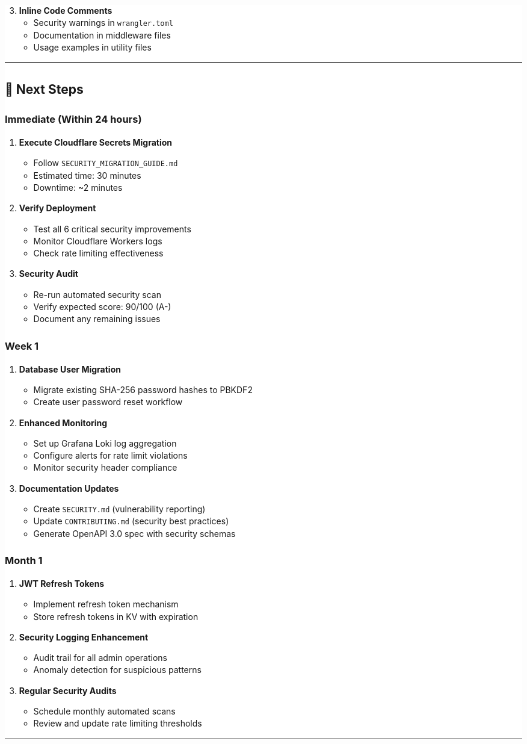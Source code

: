 3. **Inline Code Comments**
   - Security warnings in `wrangler.toml`
   - Documentation in middleware files
   - Usage examples in utility files

---

## 🎯 Next Steps

### Immediate (Within 24 hours)

1. **Execute Cloudflare Secrets Migration**
   - Follow `SECURITY_MIGRATION_GUIDE.md`
   - Estimated time: 30 minutes
   - Downtime: ~2 minutes

2. **Verify Deployment**
   - Test all 6 critical security improvements
   - Monitor Cloudflare Workers logs
   - Check rate limiting effectiveness

3. **Security Audit**
   - Re-run automated security scan
   - Verify expected score: 90/100 (A-)
   - Document any remaining issues

### Week 1

1. **Database User Migration**
   - Migrate existing SHA-256 password hashes to PBKDF2
   - Create user password reset workflow

2. **Enhanced Monitoring**
   - Set up Grafana Loki log aggregation
   - Configure alerts for rate limit violations
   - Monitor security header compliance

3. **Documentation Updates**
   - Create `SECURITY.md` (vulnerability reporting)
   - Update `CONTRIBUTING.md` (security best practices)
   - Generate OpenAPI 3.0 spec with security schemas

### Month 1

1. **JWT Refresh Tokens**
   - Implement refresh token mechanism
   - Store refresh tokens in KV with expiration

2. **Security Logging Enhancement**
   - Audit trail for all admin operations
   - Anomaly detection for suspicious patterns

3. **Regular Security Audits**
   - Schedule monthly automated scans
   - Review and update rate limiting thresholds

---